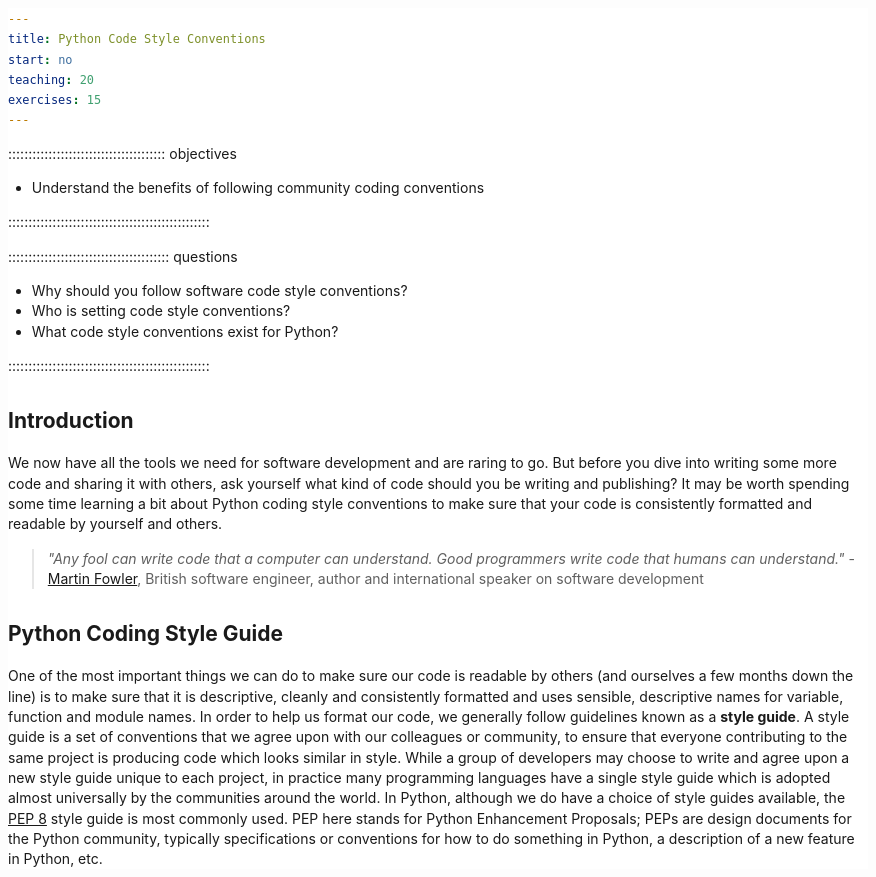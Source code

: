 ```yaml
---
title: Python Code Style Conventions
start: no
teaching: 20
exercises: 15
---
```


::::::::::::::::::::::::::::::::::::::: objectives

- Understand the benefits of following community coding conventions

::::::::::::::::::::::::::::::::::::::::::::::::::

:::::::::::::::::::::::::::::::::::::::: questions

- Why should you follow software code style conventions?
- Who is setting code style conventions?
- What code style conventions exist for Python?

::::::::::::::::::::::::::::::::::::::::::::::::::

## Introduction

We now have all the tools we need for software development and are raring to go.
But before you dive into writing some more code and sharing it with others,
ask yourself what kind of code should you be writing and publishing?
It may be worth spending some time learning a bit about Python coding style conventions
to make sure that your code is consistently formatted and readable by yourself and others.

> *"Any fool can write code that a computer can understand.
> Good programmers write code that humans can understand."* -
> [Martin Fowler](https://en.wikiquote.org/wiki/Martin_Fowler),
> British software engineer, author and international speaker on software development

## Python Coding Style Guide

One of the most important things we can do to make sure our code is readable by others
(and ourselves a few months down the line)
is to make sure that it is descriptive,
cleanly and consistently formatted
and uses sensible, descriptive names for variable, function and module names.
In order to help us format our code, we generally follow guidelines known as a **style guide**.
A style guide is a set of conventions that we agree upon
with our colleagues or community,
to ensure that everyone contributing to the same project is
producing code which looks similar in style.
While a group of developers may choose to write
and agree upon a new style guide unique to each project,
in practice many programming languages have a single style guide
which is adopted almost universally by the communities around the world.
In Python, although we do have a choice of style guides available,
the [PEP 8](https://www.python.org/dev/peps/pep-0008/) style guide is most commonly used.
PEP here stands for Python Enhancement Proposals;
PEPs are design documents for the Python community,
typically specifications or conventions for how to do something in Python,
a description of a new feature in Python, etc.
